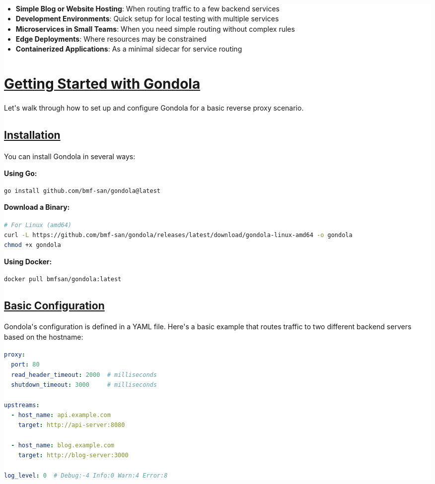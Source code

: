 - **Simple Blog or Website Hosting**: When routing traffic to a few backend services
- **Development Environments**: Quick setup for local testing with multiple services
- **Microservices in Small Teams**: When you need simple routing without complex rules
- **Edge Deployments**: Where resources may be constrained
- **Containerized Applications**: As a minimal sidecar for service routing

# [Getting Started with Gondola](#getting-started)

Let's walk through how to set up and configure Gondola for a basic reverse proxy scenario.

## [Installation](#installation)

You can install Gondola in several ways:

**Using Go:**

```bash
go install github.com/bmf-san/gondola@latest
```

**Download a Binary:**

```bash
# For Linux (amd64)
curl -L https://github.com/bmf-san/gondola/releases/latest/download/gondola-linux-amd64 -o gondola
chmod +x gondola
```

**Using Docker:**

```bash
docker pull bmfsan/gondola:latest
```

## [Basic Configuration](#basic-configuration)

Gondola's configuration is defined in a YAML file. Here's a basic example that routes traffic to two different backend servers based on the hostname:

```yaml
proxy:
  port: 80
  read_header_timeout: 2000  # milliseconds
  shutdown_timeout: 3000     # milliseconds

upstreams:
  - host_name: api.example.com
    target: http://api-server:8080
  
  - host_name: blog.example.com
    target: http://blog-server:3000

log_level: 0  # Debug:-4 Info:0 Warn:4 Error:8
```
